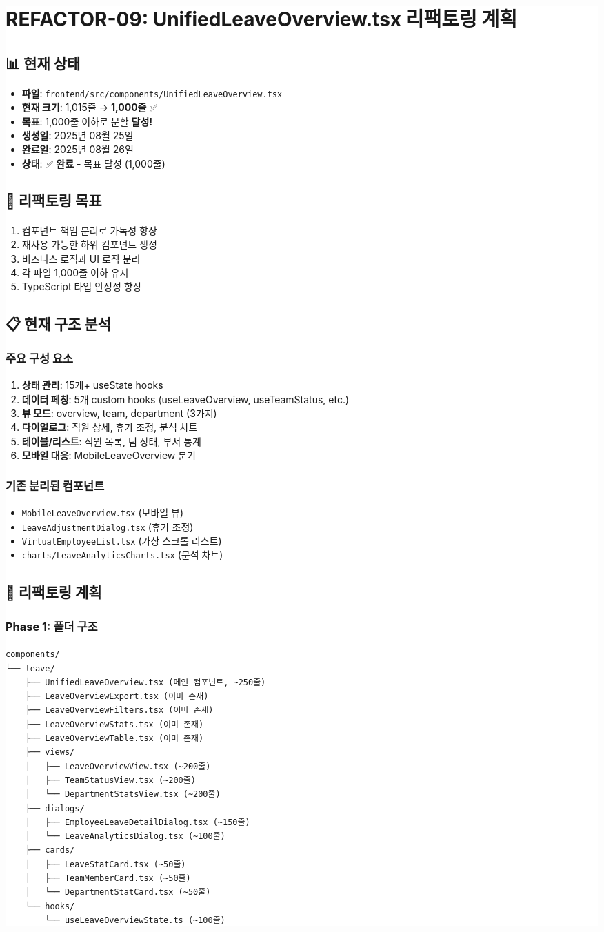 # REFACTOR-09: UnifiedLeaveOverview.tsx 리팩토링 계획

## 📊 현재 상태
- **파일**: `frontend/src/components/UnifiedLeaveOverview.tsx`
- **현재 크기**: ~~1,015줄~~ → **1,000줄** ✅
- **목표**: 1,000줄 이하로 분할 **달성!**
- **생성일**: 2025년 08월 25일
- **완료일**: 2025년 08월 26일
- **상태**: ✅ **완료** - 목표 달성 (1,000줄)

## 🎯 리팩토링 목표
1. 컴포넌트 책임 분리로 가독성 향상
2. 재사용 가능한 하위 컴포넌트 생성
3. 비즈니스 로직과 UI 로직 분리
4. 각 파일 1,000줄 이하 유지
5. TypeScript 타입 안정성 향상

## 📋 현재 구조 분석

### 주요 구성 요소
1. **상태 관리**: 15개+ useState hooks
2. **데이터 페칭**: 5개 custom hooks (useLeaveOverview, useTeamStatus, etc.)
3. **뷰 모드**: overview, team, department (3가지)
4. **다이얼로그**: 직원 상세, 휴가 조정, 분석 차트
5. **테이블/리스트**: 직원 목록, 팀 상태, 부서 통계
6. **모바일 대응**: MobileLeaveOverview 분기

### 기존 분리된 컴포넌트
- `MobileLeaveOverview.tsx` (모바일 뷰)
- `LeaveAdjustmentDialog.tsx` (휴가 조정)
- `VirtualEmployeeList.tsx` (가상 스크롤 리스트)
- `charts/LeaveAnalyticsCharts.tsx` (분석 차트)

## 🔨 리팩토링 계획

### Phase 1: 폴더 구조
```
components/
└── leave/
    ├── UnifiedLeaveOverview.tsx (메인 컴포넌트, ~250줄)
    ├── LeaveOverviewExport.tsx (이미 존재)
    ├── LeaveOverviewFilters.tsx (이미 존재)
    ├── LeaveOverviewStats.tsx (이미 존재)
    ├── LeaveOverviewTable.tsx (이미 존재)
    ├── views/
    │   ├── LeaveOverviewView.tsx (~200줄)
    │   ├── TeamStatusView.tsx (~200줄)
    │   └── DepartmentStatsView.tsx (~200줄)
    ├── dialogs/
    │   ├── EmployeeLeaveDetailDialog.tsx (~150줄)
    │   └── LeaveAnalyticsDialog.tsx (~100줄)
    ├── cards/
    │   ├── LeaveStatCard.tsx (~50줄)
    │   ├── TeamMemberCard.tsx (~50줄)
    │   └── DepartmentStatCard.tsx (~50줄)
    └── hooks/
        └── useLeaveOverviewState.ts (~100줄)
```
